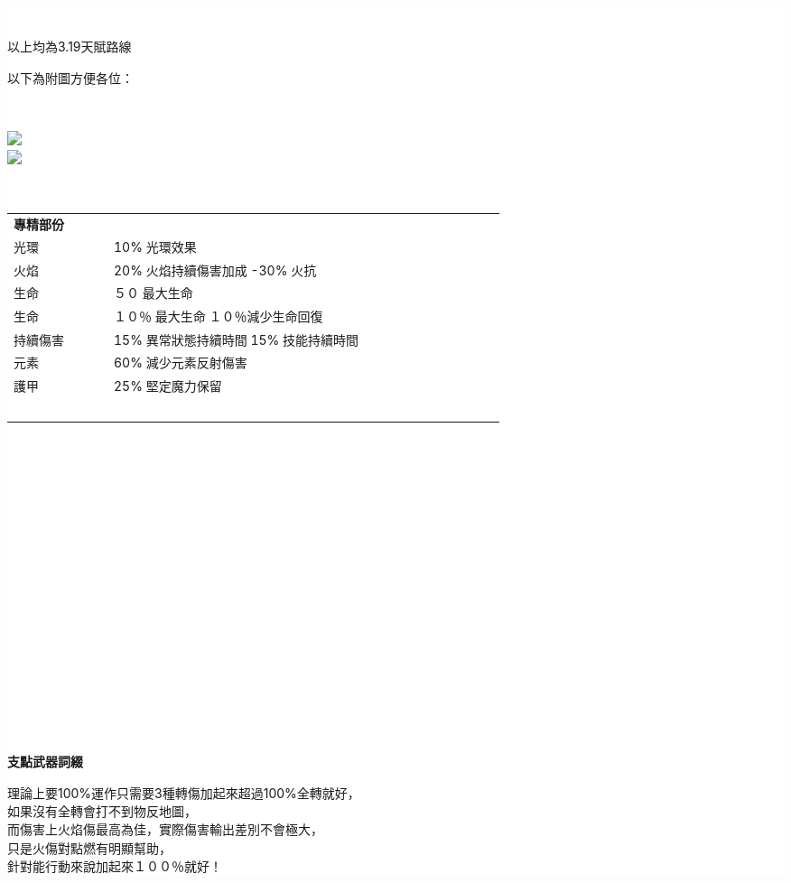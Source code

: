    

  
以上均為3.19天賦路線  

  
以下為附圖方便各位：  

  
   

  
![](post_assets/1-1-1024x760.png)  
![](post_assets/2-1.png)  

  
   
  
  
  
  
  
  
  
  
  
  
  
  
  
  
  
  
  
  
  
  
  
  
  
  
  
  
  
  
  
  
  
  
  
  
  
  
  
  

<table style="height: 550px;" width="800"><tbody><tr><td colspan="2" width="517"><strong>專精部份</strong></td></tr><tr><td width="97">光環</td><td width="420">10% 光環效果</td></tr><tr><td width="97">火焰</td><td width="420">20% 火焰持續傷害加成 -30% 火抗</td></tr><tr><td width="97">生命</td><td width="420">５０ 最大生命</td></tr><tr><td width="97">生命</td><td width="420">１０％ 最大生命 １０％減少生命回復</td></tr><tr><td width="97">持續傷害</td><td width="420">15% 異常狀態持續時間 15% 技能持續時間</td></tr><tr><td width="97">元素</td><td width="420">60% 減少元素反射傷害</td></tr><tr><td width="97">護甲</td><td width="420">25% 堅定魔力保留</td></tr><tr><td width="97">&nbsp;</td><td width="420">&nbsp;</td></tr></tbody></table>

  
   

  
**支點武器詞綴**  

  
理論上要100%運作只需要3種轉傷加起來超過100%全轉就好，  
如果沒有全轉會打不到物反地圖，  
而傷害上火焰傷最高為佳，實際傷害輸出差別不會極大，  
只是火傷對點燃有明顯幫助，  
針對能行動來說加起來１００％就好！  
